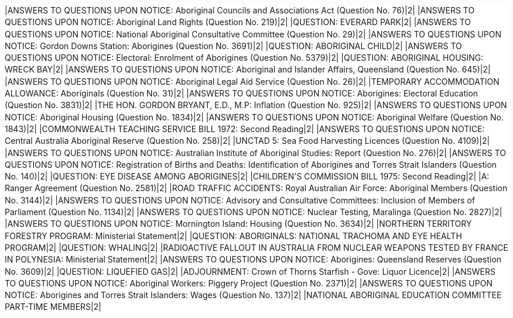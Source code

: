 |ANSWERS TO QUESTIONS UPON NOTICE: Aboriginal Councils and Associations Act (Question No. 76)|2|
|ANSWERS TO QUESTIONS UPON NOTICE: Aboriginal Land Rights (Question No. 219)|2|
|QUESTION: EVERARD PARK|2|
|ANSWERS TO QUESTIONS UPON NOTICE: National Aboriginal Consultative Committee (Question No. 29)|2|
|ANSWERS TO QUESTIONS UPON NOTICE: Gordon Downs Station: Aborigines (Question No. 3691)|2|
|QUESTION: ABORIGINAL CHILD|2|
|ANSWERS TO QUESTIONS UPON NOTICE: Electoral: Enrolment of Aborigines (Question No. 5379)|2|
|QUESTION: ABORIGINAL HOUSING: WRECK BAY|2|
|ANSWERS TO QUESTIONS UPON NOTICE: Aboriginal and Islander Affairs, Queensland (Question No. 645)|2|
|ANSWERS TO QUESTIONS UPON NOTICE: Aboriginal Legal Aid Service (Question No. 26)|2|
|TEMPORARY ACCOMMODATION ALLOWANCE: Aboriginals (Question No. 31)|2|
|ANSWERS TO QUESTIONS UPON NOTICE: Aborigines: Electoral Education (Question No. 3831)|2|
|THE HON. GORDON BRYANT, E.D., M.P: Inflation (Question No. 925)|2|
|ANSWERS TO QUESTIONS UPON NOTICE: Aboriginal Housing (Question No. 1834)|2|
|ANSWERS TO QUESTIONS UPON NOTICE: Aboriginal Welfare (Question No. 1843)|2|
|COMMONWEALTH TEACHING SERVICE BILL 1972: Second Reading|2|
|ANSWERS TO QUESTIONS UPON NOTICE: Central Australia Aboriginal Reserve (Question No. 258)|2|
|UNCTAD 5: Sea Food Harvesting Licences (Question No. 4109)|2|
|ANSWERS TO QUESTIONS UPON NOTICE: Australian Institute of Aboriginal Studies: Report (Question No. 276)|2|
|ANSWERS TO QUESTIONS UPON NOTICE: Registration of Births and Deaths: Identification of Aborigines and Torres Strait Islanders (Question No. 140)|2|
|QUESTION: EYE DISEASE AMONG ABORIGINES|2|
|CHILDREN'S COMMISSION BILL 1975: Second Reading|2|
|A: Ranger Agreement (Question No. 2581)|2|
|ROAD TRAFFIC ACCIDENTS: Royal Australian Air Force: Aboriginal Members (Question No. 3144)|2|
|ANSWERS TO QUESTIONS UPON NOTICE: Advisory and Consultative Committees: Inclusion of Members of Parliament (Question No. 1134)|2|
|ANSWERS TO QUESTIONS UPON NOTICE: Nuclear Testing, Maralinga (Question No. 2827)|2|
|ANSWERS TO QUESTIONS UPON NOTICE: Mornington Island: Housing (Question No. 3634)|2|
|NORTHERN TERRITORY FORESTRY PROGRAM: Ministerial Statement|2|
|QUESTION: ABORIGINALS: NATIONAL TRACHOMA AND EYE HEALTH PROGRAM|2|
|QUESTION: WHALING|2|
|RADIOACTIVE FALLOUT IN AUSTRALIA FROM NUCLEAR WEAPONS TESTED BY FRANCE IN POLYNESIA: Ministerial Statement|2|
|ANSWERS TO QUESTIONS UPON NOTICE: Aborigines: Queensland Reserves (Question No. 3609)|2|
|QUESTION: LIQUEFIED GAS|2|
|ADJOURNMENT: Crown of Thorns Starfish - Gove: Liquor Licence|2|
|ANSWERS TO QUESTIONS UPON NOTICE: Aboriginal Workers: Piggery Project (Question No. 2371)|2|
|ANSWERS TO QUESTIONS UPON NOTICE: Aborigines and Torres Strait Islanders: Wages (Question No. 137)|2|
|NATIONAL ABORIGINAL EDUCATION COMMITTEE PART-TIME MEMBERS|2|